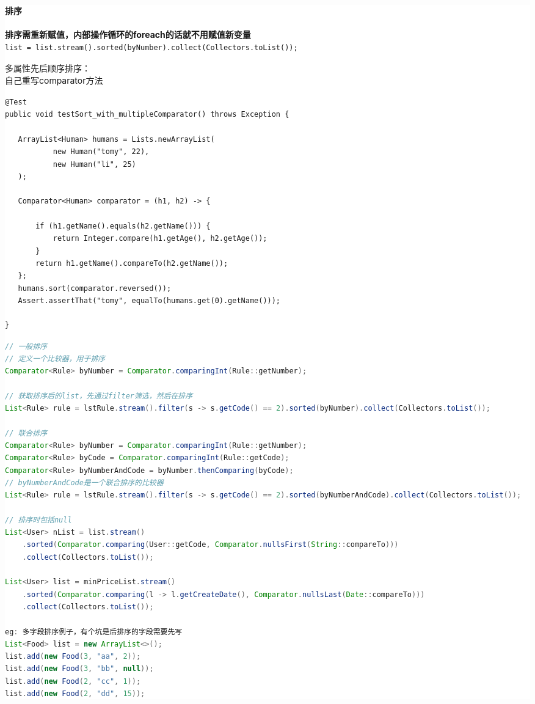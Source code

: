 ```Java
```

#### 排序

**排序需重新赋值，内部操作循环的foreach的话就不用赋值新变量**  
`list = list.stream().sorted(byNumber).collect(Collectors.toList());`

多属性先后顺序排序：  
自己重写comparator方法

```
@Test
public void testSort_with_multipleComparator() throws Exception {

   ArrayList<Human> humans = Lists.newArrayList(
           new Human("tomy", 22),
           new Human("li", 25)
   );

   Comparator<Human> comparator = (h1, h2) -> {

       if (h1.getName().equals(h2.getName())) {
           return Integer.compare(h1.getAge(), h2.getAge());
       }
       return h1.getName().compareTo(h2.getName());
   };
   humans.sort(comparator.reversed());
   Assert.assertThat("tomy", equalTo(humans.get(0).getName()));

}
```

```Java
// 一般排序
// 定义一个比较器，用于排序
Comparator<Rule> byNumber = Comparator.comparingInt(Rule::getNumber);

// 获取排序后的list，先通过filter筛选，然后在排序
List<Rule> rule = lstRule.stream().filter(s -> s.getCode() == 2).sorted(byNumber).collect(Collectors.toList());

// 联合排序
Comparator<Rule> byNumber = Comparator.comparingInt(Rule::getNumber);
Comparator<Rule> byCode = Comparator.comparingInt(Rule::getCode);
Comparator<Rule> byNumberAndCode = byNumber.thenComparing(byCode);
// byNumberAndCode是一个联合排序的比较器
List<Rule> rule = lstRule.stream().filter(s -> s.getCode() == 2).sorted(byNumberAndCode).collect(Collectors.toList());

// 排序时包括null
List<User> nList = list.stream()
    .sorted(Comparator.comparing(User::getCode, Comparator.nullsFirst(String::compareTo)))
    .collect(Collectors.toList());

List<User> list = minPriceList.stream()
    .sorted(Comparator.comparing(l -> l.getCreateDate(), Comparator.nullsLast(Date::compareTo)))
    .collect(Collectors.toList());
    
eg: 多字段排序例子，有个坑是后排序的字段需要先写
List<Food> list = new ArrayList<>();
list.add(new Food(3, "aa", 2));
list.add(new Food(3, "bb", null));
list.add(new Food(2, "cc", 1));
list.add(new Food(2, "dd", 15));

```